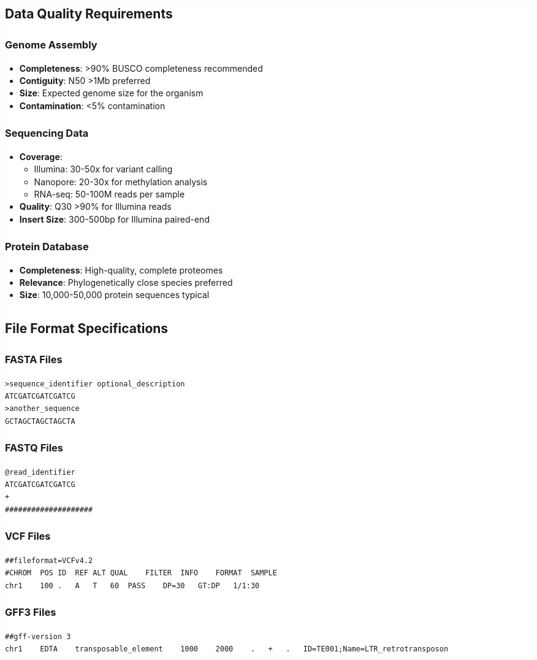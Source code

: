 ## Data Quality Requirements

### Genome Assembly
- **Completeness**: >90% BUSCO completeness recommended
- **Contiguity**: N50 >1Mb preferred
- **Size**: Expected genome size for the organism
- **Contamination**: <5% contamination

### Sequencing Data
- **Coverage**: 
  - Illumina: 30-50x for variant calling
  - Nanopore: 20-30x for methylation analysis  
  - RNA-seq: 50-100M reads per sample
- **Quality**: Q30 >90% for Illumina reads
- **Insert Size**: 300-500bp for Illumina paired-end

### Protein Database
- **Completeness**: High-quality, complete proteomes
- **Relevance**: Phylogenetically close species preferred
- **Size**: 10,000-50,000 protein sequences typical

## File Format Specifications

### FASTA Files
```
>sequence_identifier optional_description
ATCGATCGATCGATCG
>another_sequence
GCTAGCTAGCTAGCTA
```

### FASTQ Files
```
@read_identifier
ATCGATCGATCGATCG
+
####################
```

### VCF Files
```
##fileformat=VCFv4.2
#CHROM	POS	ID	REF	ALT	QUAL	FILTER	INFO	FORMAT	SAMPLE
chr1	100	.	A	T	60	PASS	DP=30	GT:DP	1/1:30
```

### GFF3 Files
```
##gff-version 3
chr1	EDTA	transposable_element	1000	2000	.	+	.	ID=TE001;Name=LTR_retrotransposon
```
